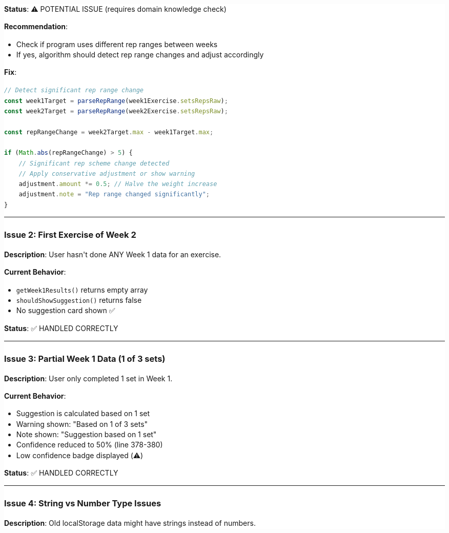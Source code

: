**Status**: ⚠️ POTENTIAL ISSUE (requires domain knowledge check)

**Recommendation**:
- Check if program uses different rep ranges between weeks
- If yes, algorithm should detect rep range changes and adjust accordingly

**Fix**:
```javascript
// Detect significant rep range change
const week1Target = parseRepRange(week1Exercise.setsRepsRaw);
const week2Target = parseRepRange(week2Exercise.setsRepsRaw);

const repRangeChange = week2Target.max - week1Target.max;

if (Math.abs(repRangeChange) > 5) {
    // Significant rep scheme change detected
    // Apply conservative adjustment or show warning
    adjustment.amount *= 0.5; // Halve the weight increase
    adjustment.note = "Rep range changed significantly";
}
```

---

### Issue 2: First Exercise of Week 2

**Description**: User hasn't done ANY Week 1 data for an exercise.

**Current Behavior**:
- `getWeek1Results()` returns empty array
- `shouldShowSuggestion()` returns false
- No suggestion card shown ✅

**Status**: ✅ HANDLED CORRECTLY

---

### Issue 3: Partial Week 1 Data (1 of 3 sets)

**Description**: User only completed 1 set in Week 1.

**Current Behavior**:
- Suggestion is calculated based on 1 set
- Warning shown: "Based on 1 of 3 sets"
- Note shown: "Suggestion based on 1 set"
- Confidence reduced to 50% (line 378-380)
- Low confidence badge displayed (⚠️)

**Status**: ✅ HANDLED CORRECTLY

---

### Issue 4: String vs Number Type Issues

**Description**: Old localStorage data might have strings instead of numbers.
